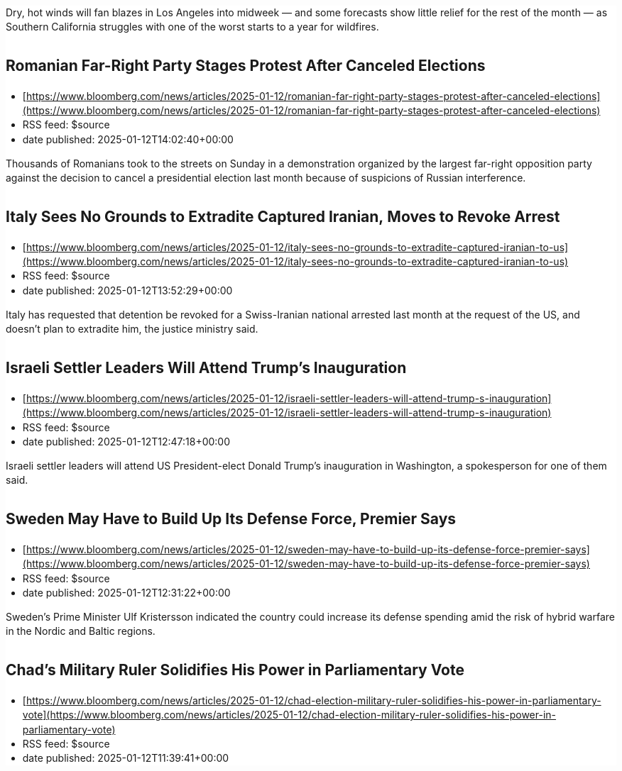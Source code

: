 Dry, hot winds will fan blazes in Los Angeles into midweek &mdash; and some forecasts show little relief for the rest of the month &mdash; as Southern California struggles with one of the worst starts to a year for wildfires.

## Romanian Far-Right Party Stages Protest After Canceled Elections
 - [https://www.bloomberg.com/news/articles/2025-01-12/romanian-far-right-party-stages-protest-after-canceled-elections](https://www.bloomberg.com/news/articles/2025-01-12/romanian-far-right-party-stages-protest-after-canceled-elections)
 - RSS feed: $source
 - date published: 2025-01-12T14:02:40+00:00

Thousands of Romanians took to the streets on Sunday in a demonstration organized by the largest far-right opposition party against the decision to cancel a presidential election last month because of suspicions of Russian interference.

## Italy Sees No Grounds to Extradite Captured Iranian, Moves to Revoke Arrest
 - [https://www.bloomberg.com/news/articles/2025-01-12/italy-sees-no-grounds-to-extradite-captured-iranian-to-us](https://www.bloomberg.com/news/articles/2025-01-12/italy-sees-no-grounds-to-extradite-captured-iranian-to-us)
 - RSS feed: $source
 - date published: 2025-01-12T13:52:29+00:00

Italy has requested that detention be revoked for a Swiss-Iranian national arrested last month at the request of the US, and doesn’t plan to extradite him, the justice ministry said.

## Israeli Settler Leaders Will Attend Trump’s Inauguration
 - [https://www.bloomberg.com/news/articles/2025-01-12/israeli-settler-leaders-will-attend-trump-s-inauguration](https://www.bloomberg.com/news/articles/2025-01-12/israeli-settler-leaders-will-attend-trump-s-inauguration)
 - RSS feed: $source
 - date published: 2025-01-12T12:47:18+00:00

Israeli settler leaders will attend US President-elect Donald Trump’s inauguration in Washington, a spokesperson for one of them said.

## Sweden May Have to Build Up Its Defense Force, Premier Says
 - [https://www.bloomberg.com/news/articles/2025-01-12/sweden-may-have-to-build-up-its-defense-force-premier-says](https://www.bloomberg.com/news/articles/2025-01-12/sweden-may-have-to-build-up-its-defense-force-premier-says)
 - RSS feed: $source
 - date published: 2025-01-12T12:31:22+00:00

Sweden’s Prime Minister Ulf Kristersson indicated the country could increase its defense spending amid the risk of hybrid warfare in the Nordic and Baltic regions.

## Chad’s Military Ruler Solidifies His Power in Parliamentary Vote
 - [https://www.bloomberg.com/news/articles/2025-01-12/chad-election-military-ruler-solidifies-his-power-in-parliamentary-vote](https://www.bloomberg.com/news/articles/2025-01-12/chad-election-military-ruler-solidifies-his-power-in-parliamentary-vote)
 - RSS feed: $source
 - date published: 2025-01-12T11:39:41+00:00
